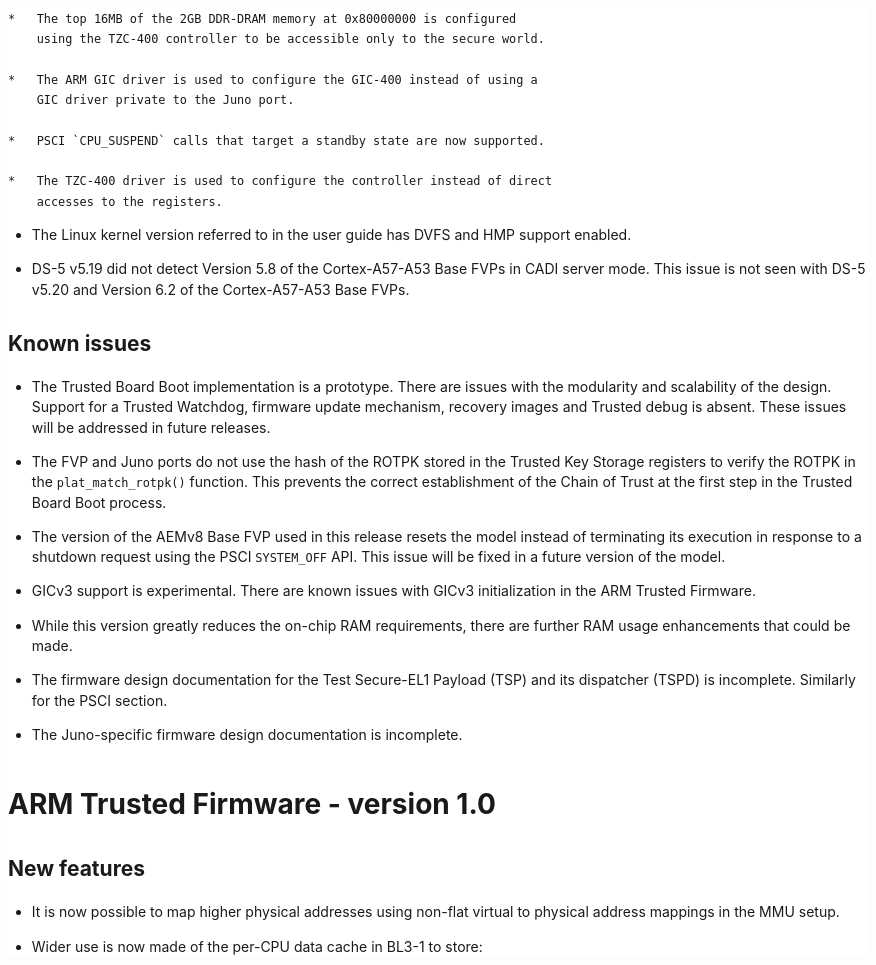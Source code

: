     *   The top 16MB of the 2GB DDR-DRAM memory at 0x80000000 is configured
        using the TZC-400 controller to be accessible only to the secure world.

    *   The ARM GIC driver is used to configure the GIC-400 instead of using a
        GIC driver private to the Juno port.

    *   PSCI `CPU_SUSPEND` calls that target a standby state are now supported.

    *   The TZC-400 driver is used to configure the controller instead of direct
        accesses to the registers.

*   The Linux kernel version referred to in the user guide has DVFS and HMP
    support enabled.

*   DS-5 v5.19 did not detect Version 5.8 of the Cortex-A57-A53 Base FVPs in
    CADI server mode. This issue is not seen with DS-5 v5.20 and Version 6.2 of
    the Cortex-A57-A53 Base FVPs.


Known issues
------------

*   The Trusted Board Boot implementation is a prototype. There are issues with
    the modularity and scalability of the design. Support for a Trusted
    Watchdog, firmware update mechanism, recovery images and Trusted debug is
    absent. These issues will be addressed in future releases.

*   The FVP and Juno ports do not use the hash of the ROTPK stored in the
    Trusted Key Storage registers to verify the ROTPK in the
    `plat_match_rotpk()` function. This prevents the correct establishment of
    the Chain of Trust at the first step in the Trusted Board Boot process.

*   The version of the AEMv8 Base FVP used in this release resets the model
    instead of terminating its execution in response to a shutdown request using
    the PSCI `SYSTEM_OFF` API. This issue will be fixed in a future version of
    the model.

*   GICv3 support is experimental. There are known issues with GICv3
    initialization in the ARM Trusted Firmware.

*   While this version greatly reduces the on-chip RAM requirements, there are
    further RAM usage enhancements that could be made.

*   The firmware design documentation for the Test Secure-EL1 Payload (TSP) and
    its dispatcher (TSPD) is incomplete. Similarly for the PSCI section.

*   The Juno-specific firmware design documentation is incomplete.


ARM Trusted Firmware - version 1.0
==================================

New features
------------

*   It is now possible to map higher physical addresses using non-flat virtual
    to physical address mappings in the MMU setup.

*   Wider use is now made of the per-CPU data cache in BL3-1 to store:
